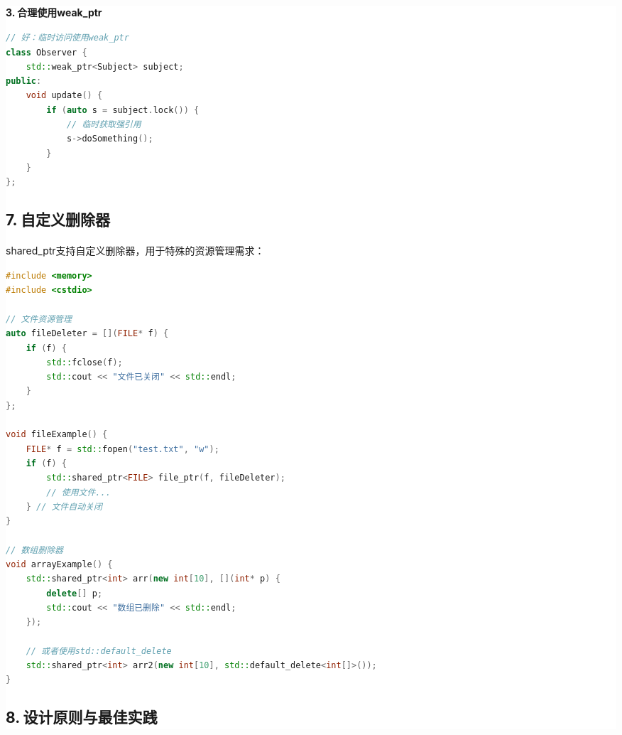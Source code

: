 **3. 合理使用weak_ptr**
```cpp
// 好：临时访问使用weak_ptr
class Observer {
    std::weak_ptr<Subject> subject;
public:
    void update() {
        if (auto s = subject.lock()) {
            // 临时获取强引用
            s->doSomething();
        }
    }
};
```

## 7. 自定义删除器

shared_ptr支持自定义删除器，用于特殊的资源管理需求：

```cpp
#include <memory>
#include <cstdio>

// 文件资源管理
auto fileDeleter = [](FILE* f) {
    if (f) {
        std::fclose(f);
        std::cout << "文件已关闭" << std::endl;
    }
};

void fileExample() {
    FILE* f = std::fopen("test.txt", "w");
    if (f) {
        std::shared_ptr<FILE> file_ptr(f, fileDeleter);
        // 使用文件...
    } // 文件自动关闭
}

// 数组删除器
void arrayExample() {
    std::shared_ptr<int> arr(new int[10], [](int* p) {
        delete[] p;
        std::cout << "数组已删除" << std::endl;
    });
    
    // 或者使用std::default_delete
    std::shared_ptr<int> arr2(new int[10], std::default_delete<int[]>());
}
```

## 8. 设计原则与最佳实践
